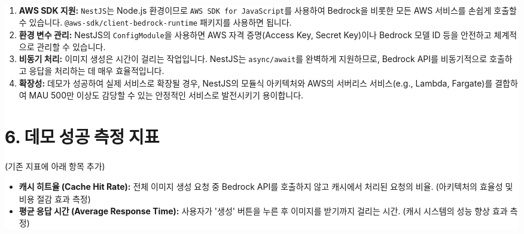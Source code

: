 1.  **AWS SDK 지원:** `NestJS`는 Node.js 환경이므로 `AWS SDK for JavaScript`를 사용하여 Bedrock을 비롯한 모든 AWS 서비스를 손쉽게 호출할 수 있습니다. `@aws-sdk/client-bedrock-runtime` 패키지를 사용하면 됩니다.
2.  **환경 변수 관리:** NestJS의 `ConfigModule`을 사용하면 AWS 자격 증명(Access Key, Secret Key)이나 Bedrock 모델 ID 등을 안전하고 체계적으로 관리할 수 있습니다.
3.  **비동기 처리:** 이미지 생성은 시간이 걸리는 작업입니다. NestJS는 `async/await`를 완벽하게 지원하므로, Bedrock API를 비동기적으로 호출하고 응답을 처리하는 데 매우 효율적입니다.
4.  **확장성:** 데모가 성공하여 실제 서비스로 확장될 경우, NestJS의 모듈식 아키텍처와 AWS의 서버리스 서비스(e.g., Lambda, Fargate)를 결합하여 MAU 500만 이상도 감당할 수 있는 안정적인 서비스로 발전시키기 용이합니다.

# **6. 데모 성공 측정 지표**

(기존 지표에 아래 항목 추가)

  - **캐시 히트율 (Cache Hit Rate):** 전체 이미지 생성 요청 중 Bedrock API를 호출하지 않고 캐시에서 처리된 요청의 비율. (아키텍처의 효율성 및 비용 절감 효과 측정)
  - **평균 응답 시간 (Average Response Time):** 사용자가 '생성' 버튼을 누른 후 이미지를 받기까지 걸리는 시간. (캐시 시스템의 성능 향상 효과 측정)
